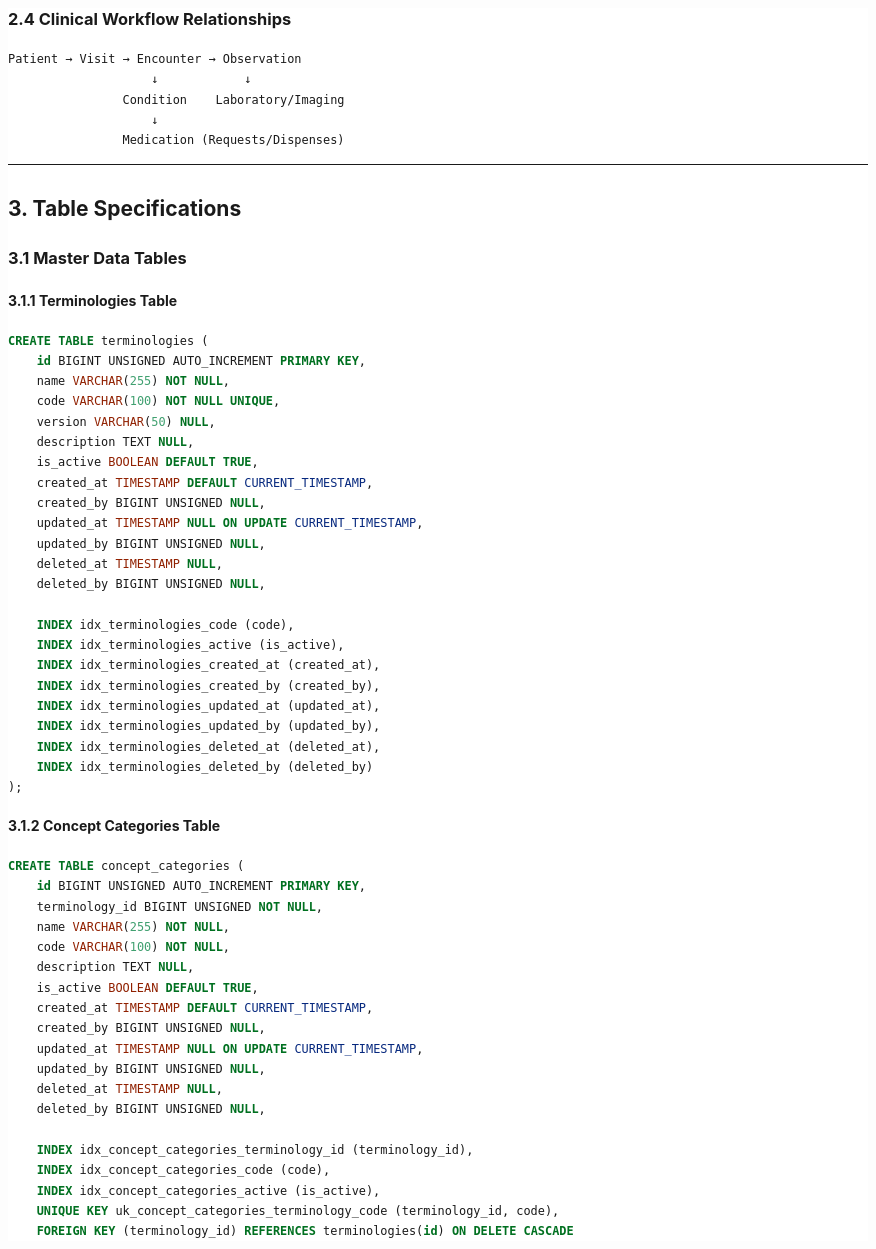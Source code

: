 ### 2.4 Clinical Workflow Relationships

```
Patient → Visit → Encounter → Observation
                    ↓            ↓
                Condition    Laboratory/Imaging
                    ↓
                Medication (Requests/Dispenses)
```

---

## 3. Table Specifications

### 3.1 Master Data Tables

#### 3.1.1 Terminologies Table
```sql
CREATE TABLE terminologies (
    id BIGINT UNSIGNED AUTO_INCREMENT PRIMARY KEY,
    name VARCHAR(255) NOT NULL,
    code VARCHAR(100) NOT NULL UNIQUE,
    version VARCHAR(50) NULL,
    description TEXT NULL,
    is_active BOOLEAN DEFAULT TRUE,
    created_at TIMESTAMP DEFAULT CURRENT_TIMESTAMP,
    created_by BIGINT UNSIGNED NULL,
    updated_at TIMESTAMP NULL ON UPDATE CURRENT_TIMESTAMP,
    updated_by BIGINT UNSIGNED NULL,
    deleted_at TIMESTAMP NULL,
    deleted_by BIGINT UNSIGNED NULL,
    
    INDEX idx_terminologies_code (code),
    INDEX idx_terminologies_active (is_active),
    INDEX idx_terminologies_created_at (created_at),
    INDEX idx_terminologies_created_by (created_by),
    INDEX idx_terminologies_updated_at (updated_at),
    INDEX idx_terminologies_updated_by (updated_by),
    INDEX idx_terminologies_deleted_at (deleted_at),
    INDEX idx_terminologies_deleted_by (deleted_by)
);
```

#### 3.1.2 Concept Categories Table
```sql
CREATE TABLE concept_categories (
    id BIGINT UNSIGNED AUTO_INCREMENT PRIMARY KEY,
    terminology_id BIGINT UNSIGNED NOT NULL,
    name VARCHAR(255) NOT NULL,
    code VARCHAR(100) NOT NULL,
    description TEXT NULL,
    is_active BOOLEAN DEFAULT TRUE,
    created_at TIMESTAMP DEFAULT CURRENT_TIMESTAMP,
    created_by BIGINT UNSIGNED NULL,
    updated_at TIMESTAMP NULL ON UPDATE CURRENT_TIMESTAMP,
    updated_by BIGINT UNSIGNED NULL,
    deleted_at TIMESTAMP NULL,
    deleted_by BIGINT UNSIGNED NULL,
    
    INDEX idx_concept_categories_terminology_id (terminology_id),
    INDEX idx_concept_categories_code (code),
    INDEX idx_concept_categories_active (is_active),
    UNIQUE KEY uk_concept_categories_terminology_code (terminology_id, code),
    FOREIGN KEY (terminology_id) REFERENCES terminologies(id) ON DELETE CASCADE
```